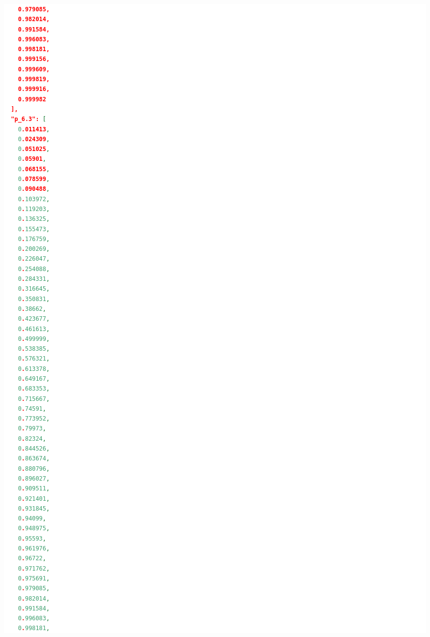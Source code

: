 ```json
    0.979085,
    0.982014,
    0.991584,
    0.996083,
    0.998181,
    0.999156,
    0.999609,
    0.999819,
    0.999916,
    0.999982
  ],
  "p_6.3": [
    0.011413,
    0.024309,
    0.051025,
    0.05901,
    0.068155,
    0.078599,
    0.090488,
    0.103972,
    0.119203,
    0.136325,
    0.155473,
    0.176759,
    0.200269,
    0.226047,
    0.254088,
    0.284331,
    0.316645,
    0.350831,
    0.38662,
    0.423677,
    0.461613,
    0.499999,
    0.538385,
    0.576321,
    0.613378,
    0.649167,
    0.683353,
    0.715667,
    0.74591,
    0.773952,
    0.79973,
    0.82324,
    0.844526,
    0.863674,
    0.880796,
    0.896027,
    0.909511,
    0.921401,
    0.931845,
    0.94099,
    0.948975,
    0.95593,
    0.961976,
    0.96722,
    0.971762,
    0.975691,
    0.979085,
    0.982014,
    0.991584,
    0.996083,
    0.998181,
```